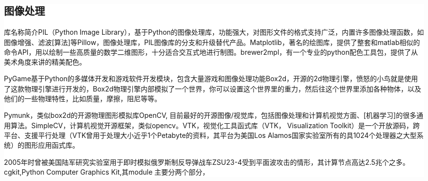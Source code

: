 

## 图像处理



库名称简介PIL（Python Image Library），基于Python的图像处理库，功能强大，对图形文件的格式支持广泛，内置许多图像处理函数，如图像增强、滤波[算法]等Pillow，图像处理库，PIL图像库的分支和升级替代产品。Matplotlib，著名的绘图库，提供了整套和matlab相似的命令API，用以绘制一些高质量的数学二维图形，十分适合交互式地进行制图。brewer2mpl，有一个专业的python配色工具包，提供了从美术角度来讲的精美配色。



PyGame基于Python的多媒体开发和游戏软件开发模块，包含大量游戏和图像处理功能Box2d，开源的2d物理引擎，愤怒的小鸟就是使用了这款物理引擎进行开发的，Box2d物理引擎内部模拟了一个世界，你可以设置这个世界里的重力，然后往这个世界里添加各种物体，以及他们的一些物理特性，比如质量，摩擦，阻尼等等。



Pymunk，类似box2d的开源物理图形模拟库OpenCV, 目前最好的开源图像/视觉库，包括图像处理和计算机视觉方面、[机器学习]的很多通用算法。SimpleCV，计算机视觉开源框架，类似opencv。VTK，视觉化工具函式库（VTK， Visualization Toolkit）是一个开放源码，跨平台、支援平行处理（VTK曾用于处理大小近乎1个Petabyte的资料，其平台为美国Los Alamos国家实验室所有的具1024个处理器之大型系统）的图形应用函式库。



2005年时曾被美国陆军研究实验室用于即时模拟俄罗斯制反导弹战车ZSU23-4受到平面波攻击的情形，其计算节点高达2.5兆个之多。cgkit,Python Computer Graphics Kit,其module 主要分两个部分，



